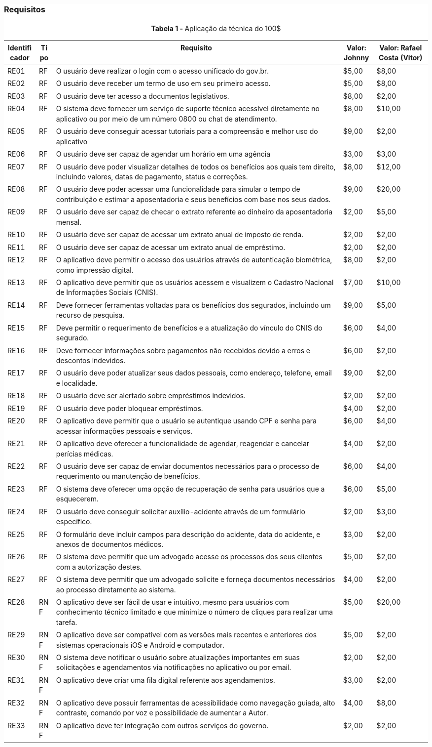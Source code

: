 
### Requisitos


<p align="center" > <strong> Tabela 1 - </Strong> Aplicação da técnica do 100$</font> <gitbr></p>

| Identificador | Tipo | Requisito | Valor: Johnny | Valor: Rafael Costa (Vitor) |
|---------------|------|-----------|---------|---------|
| RE01 | RF | O usuário deve realizar o login com o acesso unificado do gov.br. | $5,00 | $8,00 |
| RE02 | RF | O usuário deve receber um termo de uso em seu primeiro acesso. | $5,00 | $8,00 |
| RE03 | RF | O usuário deve ter acesso a documentos legislativos. | $8,00 | $2,00 |
| RE04 | RF | O sistema deve fornecer um serviço de suporte técnico acessível diretamente no aplicativo ou por meio de um número 0800 ou chat de atendimento. | $8,00 | $10,00 |
| RE05 | RF | O usuário deve conseguir acessar tutoriais para a compreensão e melhor uso do aplicativo | $9,00 | $2,00 |
| RE06 | RF | O usuário deve ser capaz de agendar um horário em uma agência | $3,00 | $3,00 |
| RE07 | RF | O usuário deve poder visualizar detalhes de todos os benefícios aos quais tem direito, incluindo valores, datas de pagamento, status e correções. | $8,00 | $12,00 |
| RE08 | RF | O usuário deve poder acessar uma funcionalidade para simular o tempo de contribuição e estimar a aposentadoria e seus benefícios com base nos seus dados. | $9,00 | $20,00 |
| RE09 | RF | O usuário deve ser capaz de checar o extrato referente ao dinheiro da aposentadoria mensal. | $2,00 | $5,00 |
| RE10 | RF | O usuário deve ser capaz de acessar um extrato anual de imposto de renda. | $2,00 | $2,00 |
| RE11 | RF | O usuário deve ser capaz de acessar um extrato anual de empréstimo. | $2,00 | $2,00 |
| RE12 | RF | O aplicativo deve permitir o acesso dos usuários através de autenticação biométrica, como impressão digital. | $8,00 | $2,00 |
| RE13 | RF | O aplicativo deve permitir que os usuários acessem e visualizem o Cadastro Nacional de Informações Sociais (CNIS). | $7,00 | $10,00 |
| RE14 | RF | Deve fornecer ferramentas voltadas para os benefícios dos segurados, incluindo um recurso de pesquisa. | $9,00 | $5,00 |
| RE15 | RF | Deve permitir o requerimento de benefícios e a atualização do vínculo do CNIS do segurado. | $6,00 | $4,00 |
| RE16 | RF | Deve fornecer informações sobre pagamentos não recebidos devido a erros e descontos indevidos. | $6,00 | $2,00 |
| RE17 | RF | O usuário deve poder atualizar seus dados pessoais, como endereço, telefone, email e localidade. | $9,00 | $2,00 |
| RE18 | RF | O usuário deve ser alertado sobre empréstimos indevidos. | $2,00 | $2,00 |
| RE19 | RF | O usuário deve poder bloquear empréstimos. | $4,00 | $2,00 |
| RE20 | RF | O aplicativo deve permitir que o usuário se autentique usando CPF e senha para acessar informações pessoais e serviços. | $6,00 | $4,00 |
| RE21 | RF | O aplicativo deve oferecer a funcionalidade de agendar, reagendar e cancelar perícias médicas. | $4,00 | $2,00 |
| RE22 | RF | O usuário deve ser capaz de enviar documentos necessários para o processo de requerimento ou manutenção de benefícios. | $6,00 | $4,00 |
| RE23 | RF | O sistema deve oferecer uma opção de recuperação de senha para usuários que a esquecerem. | $6,00 | $5,00 |
| RE24 | RF | O usuário deve conseguir solicitar auxílio-acidente através de um formulário específico. | $2,00 | $3,00 |
| RE25 | RF | O formulário deve incluir campos para descrição do acidente, data do acidente, e anexos de documentos médicos. | $3,00 | $2,00 |
| RE26 | RF | O sistema deve permitir que um advogado acesse os processos dos seus clientes com a autorização destes. | $5,00 | $2,00 |
| RE27 | RF | O sistema deve permitir que um advogado solicite e forneça documentos necessários ao processo diretamente ao sistema. | $4,00 | $2,00 |
| RE28 | RNF | O aplicativo deve ser fácil de usar e intuitivo, mesmo para usuários com conhecimento técnico limitado e que minimize o número de cliques para realizar uma tarefa. | $5,00 | $20,00 |
| RE29 | RNF | O aplicativo deve ser compatível com as versões mais recentes e anteriores dos sistemas operacionais iOS e Android e computador. | $5,00 | $2,00 |
| RE30 | RNF | O sistema deve notificar o usuário sobre atualizações importantes em suas solicitações e agendamentos via notificações no aplicativo ou por email. | $2,00 | $2,00 |
| RE31 | RNF | O aplicativo deve criar uma fila digital referente aos agendamentos. | $3,00 | $2,00 |
| RE32 | RNF | O aplicativo deve possuir ferramentas de acessibilidade como navegação guiada, alto contraste, comando por voz e possibilidade de aumentar a Autor. | $4,00 | $8,00 |
| RE33 | RNF | O aplicativo deve ter integração com outros serviços do governo. | $2,00 | $2,00 |